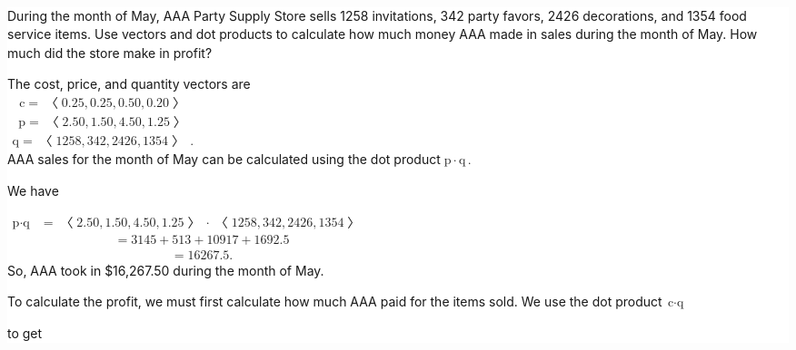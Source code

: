During the month of May, AAA Party Supply Store sells 1258 invitations, 342 party favors, 2426 decorations, and 1354 food service items. Use vectors and dot products to calculate how much money AAA made in sales during the month of May. How much did the store make in profit?

</div>
<div data-type="solution" class="solution" markdown="1">
The cost, price, and quantity vectors are

<div data-type="equation" class="equation unnumbered" data-label="">
<math xmlns="http://www.w3.org/1998/Math/MathML"><mtable><mtr><mtd columnalign="left"><mstyle mathvariant="bold" mathsize="normal"><mtext>c</mtext></mstyle><mo>=</mo><mrow><mo>〈</mo><mrow><mn>0.25</mn><mo>,</mo><mn>0.25</mn><mo>,</mo><mn>0.50</mn><mo>,</mo><mn>0.20</mn></mrow><mo>〉</mo></mrow></mtd></mtr><mtr><mtd columnalign="left"><mstyle mathvariant="bold" mathsize="normal"><mtext>p</mtext></mstyle><mo>=</mo><mrow><mo>〈</mo><mrow><mn>2.50</mn><mo>,</mo><mn>1.50</mn><mo>,</mo><mn>4.50</mn><mo>,</mo><mn>1.25</mn></mrow><mo>〉</mo></mrow></mtd></mtr><mtr><mtd columnalign="left"><mstyle mathvariant="bold" mathsize="normal"><mtext>q</mtext></mstyle><mo>=</mo><mrow><mo>〈</mo><mrow><mn>1258</mn><mo>,</mo><mn>342</mn><mo>,</mo><mn>2426</mn><mo>,</mo><mn>1354</mn></mrow><mo>〉</mo></mrow><mo>.</mo></mtd></mtr></mtable></math>
</div>
AAA sales for the month of May can be calculated using the dot product <math xmlns="http://www.w3.org/1998/Math/MathML"><mrow><mstyle mathvariant="bold" mathsize="normal"><mtext>p</mtext></mstyle><mo>·</mo><mstyle mathvariant="bold" mathsize="normal"><mtext>q</mtext></mstyle><mo>.</mo></mrow></math>

 We have

<div data-type="equation" class="equation unnumbered" data-label="">
<math xmlns="http://www.w3.org/1998/Math/MathML"><mtable><mtr><mtd columnalign="right"><mstyle mathvariant="bold" mathsize="normal"><mtext>p</mtext></mstyle><mo>·</mo><mstyle mathvariant="bold" mathsize="normal"><mtext>q</mtext></mstyle></mtd><mtd columnalign="left"><mo>=</mo><mrow><mo>〈</mo><mrow><mn>2.50</mn><mo>,</mo><mn>1.50</mn><mo>,</mo><mn>4.50</mn><mo>,</mo><mn>1.25</mn></mrow><mo>〉</mo></mrow><mo>·</mo><mrow><mo>〈</mo><mrow><mn>1258</mn><mo>,</mo><mn>342</mn><mo>,</mo><mn>2426</mn><mo>,</mo><mn>1354</mn></mrow><mo>〉</mo></mrow></mtd></mtr><mtr><mtd /><mtd columnalign="left"><mo>=</mo><mn>3145</mn><mo>+</mo><mn>513</mn><mo>+</mo><mn>10917</mn><mo>+</mo><mn>1692.5</mn></mtd></mtr><mtr><mtd /><mtd columnalign="left"><mo>=</mo><mn>16267.5.</mn></mtd></mtr></mtable></math>
</div>
So, AAA took in $16,267.50 during the month of May.

To calculate the profit, we must first calculate how much AAA paid for the items sold. We use the dot product <math xmlns="http://www.w3.org/1998/Math/MathML"><mrow><mstyle mathvariant="bold" mathsize="normal"><mtext>c</mtext></mstyle><mo>·</mo><mstyle mathvariant="bold" mathsize="normal"><mtext>q</mtext></mstyle></mrow></math>

 to get

<div data-type="equation" class="equation unnumbered" data-label="">
